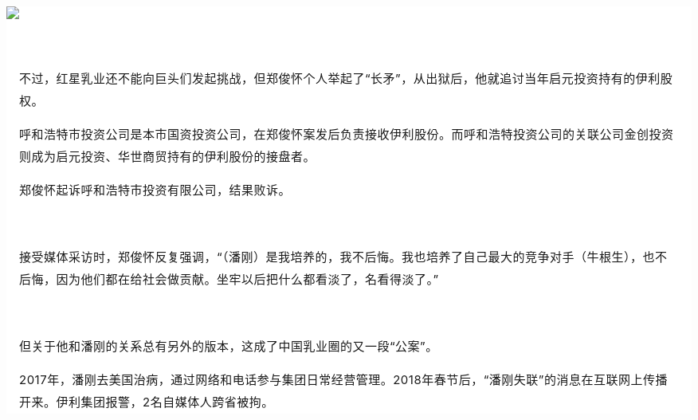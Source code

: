 <img class="" data-backh="471" data-backw="558" data-before-oversubscription-url="https://mmbiz.qpic.cn/mmbiz_jpg/FYS7SS7I8iaJ6hoIAJpEUwJNbcia4XQ0hCKqtSAyyWAdUAgGTV3IO4Jr584VhFMNc88icbgl4K2JLmSDAI5IHoVqQ/0?wx_fmt=jpeg" data-copyright="0" data-ratio="0.8444444444444444" data-s="300,640" data-src="" data-type="jpeg" data-w="1080" src="{{ '/img/FYS7SS7I8iaJ6hoIAJpEUwJNbcia4XQ0hCKqtSAyyWAdUAgGTV3IO4Jr584VhFMNc88icbgl4K2JLmSDAI5IHoVqQ.jpeg' | prepend: site.img | replace: '//','/' }}" style="width: 100%;height: auto;"/>
</p>
<p style="margin-left: 16px;margin-right: 16px;line-height: 2em;">
<br/>
<span style="font-size: 15px;letter-spacing: 0.5px;">
</span>
</p>
<p style="margin-left: 16px;margin-right: 16px;line-height: 2em;">
<span style="font-size: 15px;letter-spacing: 0.5px;">
          不过，红星乳业还不能向巨头们发起挑战，但郑俊怀个人举起了“长矛”，从出狱后，他就追讨当年启元投资持有的伊利股权。
         </span>
</p>
<p style="margin-left: 16px;margin-right: 16px;line-height: 2em;">
<span style="font-size: 15px;letter-spacing: 0.5px;">
</span>
</p>
<p style="margin-left: 16px;margin-right: 16px;line-height: 2em;">
<span style="font-size: 15px;letter-spacing: 0.5px;">
          呼和浩特市投资公司是本市国资投资公司，在郑俊怀案发后负责接收伊利股份。而呼和浩特投资公司的关联公司金创投资则成为启元投资、华世商贸持有的伊利股份的接盘者。
         </span>
</p>
<p style="margin-left: 16px;margin-right: 16px;line-height: 2em;">
<span style="font-size: 15px;letter-spacing: 0.5px;">
</span>
</p>
<p style="margin-left: 16px;margin-right: 16px;line-height: 2em;">
<span style="font-size: 15px;letter-spacing: 0.5px;">
          郑俊怀起诉呼和浩特市投资有限公司，结果败诉。
         </span>
</p>
<p style="margin-left: 16px;margin-right: 16px;line-height: 2em;">
<span style="font-size: 15px;letter-spacing: 0.5px;">
<br/>
</span>
</p>
<p style="margin-left: 16px;margin-right: 16px;line-height: 2em;">
<span style="font-size: 15px;letter-spacing: 0.5px;">
          接受媒体采访时，郑俊怀反复强调，“（潘刚）是我培养的，我不后悔。我也培养了自己最大的竞争对手（牛根生），也不后悔，因为他们都在给社会做贡献。坐牢以后把什么都看淡了，名看得淡了。”
         </span>
</p>
<p style="margin-left: 16px;margin-right: 16px;line-height: 2em;">
<span style="font-size: 15px;letter-spacing: 0.5px;">
<br/>
</span>
</p>
<p style="margin-left: 16px;margin-right: 16px;line-height: 2em;">
<span style="font-size: 15px;letter-spacing: 0.5px;">
          但关于他和潘刚的关系总有另外的版本，这成了中国乳业圈的又一段“公案”。
         </span>
</p>
<p style="margin-left: 16px;margin-right: 16px;line-height: 2em;">
<span style="font-size: 15px;letter-spacing: 0.5px;">
</span>
</p>
<p style="margin-left: 16px;margin-right: 16px;line-height: 2em;">
<span style="font-size: 15px;letter-spacing: 0.5px;">
          2017年，潘刚去美国治病，通过网络和电话参与集团日常经营管理。2018年春节后，“潘刚失联”的消息在互联网上传播开来。伊利集团报警，2名自媒体人跨省被拘。
         </span>
</p>
<p style="margin-left: 16px;margin-right: 16px;line-height: 2em;">
<span style="font-size: 15px;letter-spacing: 0.5px;">
</span>
</p>